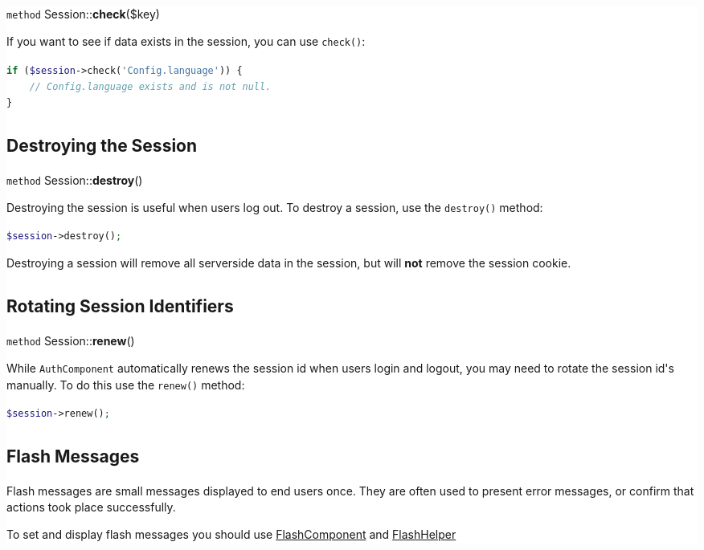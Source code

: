 `method` Session::**check**($key)

If you want to see if data exists in the session, you can use `check()`:

``` php
if ($session->check('Config.language')) {
    // Config.language exists and is not null.
}
```

## Destroying the Session

`method` Session::**destroy**()

Destroying the session is useful when users log out. To destroy a session, use
the `destroy()` method:

``` php
$session->destroy();
```

Destroying a session will remove all serverside data in the session, but will
**not** remove the session cookie.

## Rotating Session Identifiers

`method` Session::**renew**()

While `AuthComponent` automatically renews the session id when users login and
logout, you may need to rotate the session id's manually. To do this use the
`renew()` method:

``` php
$session->renew();
```

## Flash Messages

Flash messages are small messages displayed to end users once. They are often
used to present error messages, or confirm that actions took place successfully.

To set and display flash messages you should use
[FlashComponent](../controllers/components/flash) and
[FlashHelper](../views/helpers/flash)
